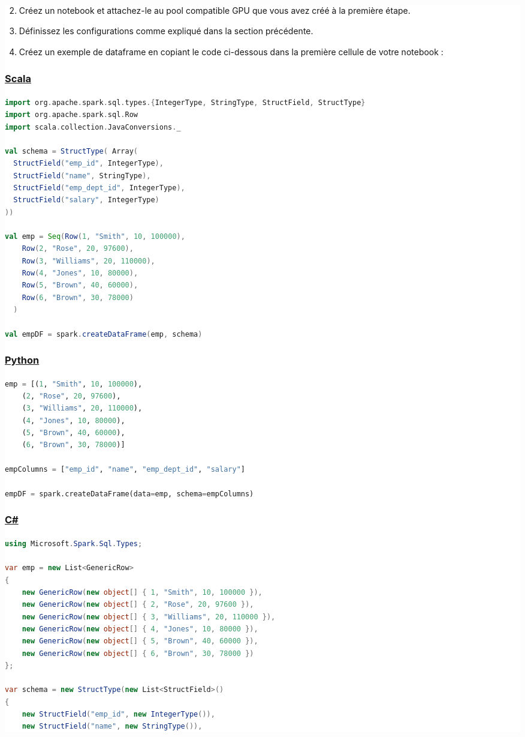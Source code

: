 2. Créez un notebook et attachez-le au pool compatible GPU que vous avez créé à la première étape.

3. Définissez les configurations comme expliqué dans la section précédente.

4. Créez un exemple de dataframe en copiant le code ci-dessous dans la première cellule de votre notebook :

### <a name="scala"></a>[Scala](#tab/scala)

```scala
import org.apache.spark.sql.types.{IntegerType, StringType, StructField, StructType}
import org.apache.spark.sql.Row
import scala.collection.JavaConversions._

val schema = StructType( Array(
  StructField("emp_id", IntegerType),
  StructField("name", StringType),
  StructField("emp_dept_id", IntegerType),
  StructField("salary", IntegerType)
))

val emp = Seq(Row(1, "Smith", 10, 100000),
    Row(2, "Rose", 20, 97600),
    Row(3, "Williams", 20, 110000),
    Row(4, "Jones", 10, 80000),
    Row(5, "Brown", 40, 60000),
    Row(6, "Brown", 30, 78000)
  )

val empDF = spark.createDataFrame(emp, schema)
```

### <a name="python"></a>[Python](#tab/python)

```python
emp = [(1, "Smith", 10, 100000),
    (2, "Rose", 20, 97600),
    (3, "Williams", 20, 110000),
    (4, "Jones", 10, 80000),
    (5, "Brown", 40, 60000),
    (6, "Brown", 30, 78000)]

empColumns = ["emp_id", "name", "emp_dept_id", "salary"]

empDF = spark.createDataFrame(data=emp, schema=empColumns)
```

### <a name="c"></a>[C#](#tab/csharp)

```csharp
using Microsoft.Spark.Sql.Types;

var emp = new List<GenericRow>
{
    new GenericRow(new object[] { 1, "Smith", 10, 100000 }),
    new GenericRow(new object[] { 2, "Rose", 20, 97600 }),
    new GenericRow(new object[] { 3, "Williams", 20, 110000 }),
    new GenericRow(new object[] { 4, "Jones", 10, 80000 }),
    new GenericRow(new object[] { 5, "Brown", 40, 60000 }),
    new GenericRow(new object[] { 6, "Brown", 30, 78000 })
};

var schema = new StructType(new List<StructField>()
{
    new StructField("emp_id", new IntegerType()),
    new StructField("name", new StringType()),
```